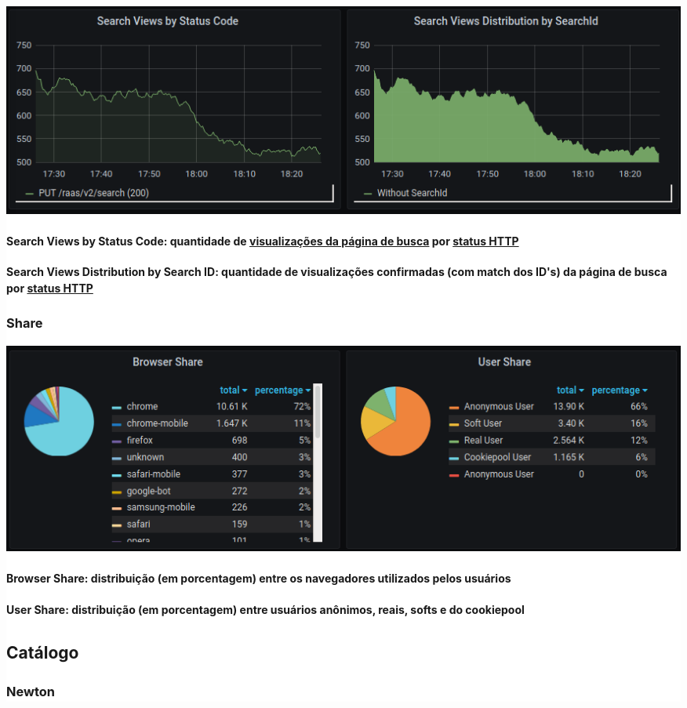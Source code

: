 ![](grafana-page-views-2.png)

#### **Search Views by Status Code**: quantidade de [visualizações da página de busca]() por [status HTTP]()

#### **Search Views Distribution by Search ID**: quantidade de visualizações confirmadas (com match dos ID's) da página de busca por [status HTTP]()

### Share

![](grafana-share.png)

#### **Browser Share**: distribuição (em porcentagem) entre os navegadores utilizados pelos usuários

#### **User Share**: distribuição (em porcentagem) entre usuários anônimos, reais, softs e do cookiepool

## Catálogo

### Newton
